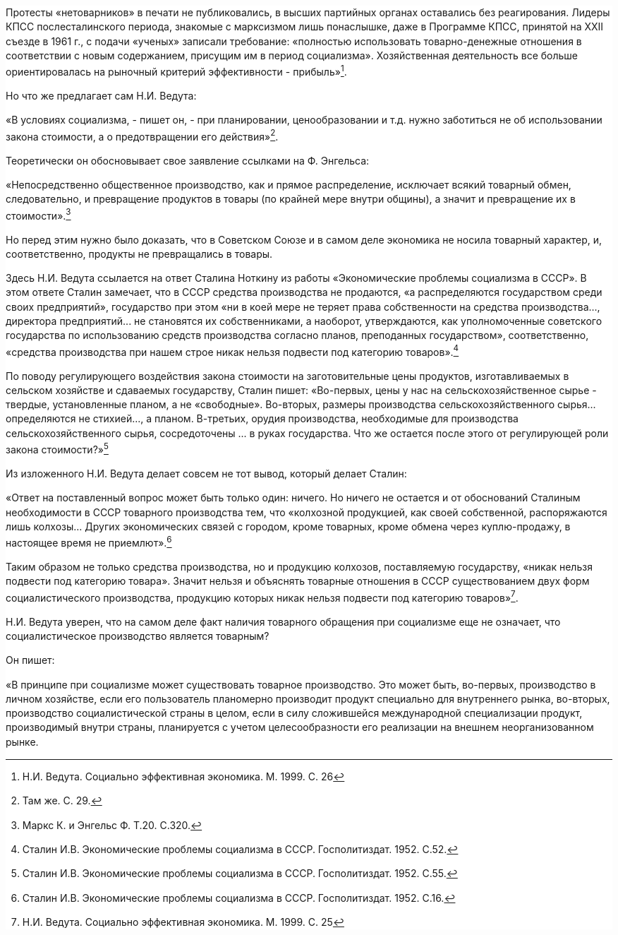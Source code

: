 Протесты «нетоварников» в печати не публиковались, в высших партийных органах оставались без реагирования. Лидеры КПСС послесталинского периода, знакомые с марксизмом лишь понаслышке, даже в Программе КПСС, принятой на XXII съезде в 1961 г., с подачи «ученых» записали требование: «полностью использовать товарно-денежные отношения в соответствии с новым содержанием, присущим им в период социализма». Хозяйственная деятельность все больше ориентировалась на рыночный критерий эффективности - прибыль»[^10].

Но что же предлагает сам Н.И. Ведута:

«В условиях социализма, - пишет он, - при планировании, ценообразовании и т.д. нужно заботиться не об использовании закона стоимости, а о предотвращении его действия»[^11].

Теоретически он обосновывает свое заявление ссылками на Ф. Энгельса:

«Непосредственно общественное производство, как и прямое распределение, исключает всякий товарный обмен, следовательно, и превращение продуктов в товары (по крайней мере внутри общины), а значит и превращение их в стоимости».[^12]

Но перед этим нужно было доказать, что в Советском Союзе и в самом деле экономика не носила товарный характер, и, соответственно, продукты не превращались в товары.

Здесь Н.И. Ведута ссылается на ответ Сталина Ноткину из работы «Экономические проблемы социализма в СССР». В этом ответе Сталин замечает, что в СССР средства производства не продаются, «а распределяются государством среди своих предприятий», государство при этом «ни в коей мере не теряет права собственности на средства производства..., директора предприятий... не становятся их собственниками, а наоборот, утверждаются, как уполномоченные советского государства по использованию средств производства согласно планов, преподанных государством», соответственно, «средства производства при нашем строе никак нельзя подвести под категорию товаров».[^13]

По поводу регулирующего воздействия закона стоимости на заготовительные цены продуктов, изготавливаемых в сельском хозяйстве и сдаваемых государству, Сталин пишет: «Во-первых, цены у нас на сельскохозяйственное сырье - твердые, установленные планом, а не «свободные». Во-вторых, размеры производства сельскохозяйственного сырья... определяются не стихией..., а планом. В-третьих, орудия производства, необходимые для производства сельскохозяйственного сырья, сосредоточены ... в руках государства. Что же остается после этого от регулирующей роли закона стоимости?»[^14]

Из изложенного Н.И. Ведута делает совсем не тот вывод, который делает Сталин:

«Ответ на поставленный вопрос может быть только один: ничего. Но ничего не остается и от обоснований Сталиным необходимости в СССР товарного производства тем, что «колхозной продукцией, как своей собственной, распоряжаются лишь колхозы... Других экономических связей с городом, кроме товарных, кроме обмена через куплю-продажу, в настоящее время не приемлют».[^15]

Таким образом не только средства производства, но и продукцию колхозов, поставляемую государству, «никак нельзя подвести под категорию товара». Значит нельзя и объяснять товарные отношения в СССР существованием двух форм социалистического производства, продукцию которых никак нельзя подвести под категорию товаров»[^16].

Н.И. Ведута уверен, что на самом деле факт наличия товарного обращения при социализме еще не означает, что социалистическое производство является товарным?

Он пишет:

«В принципе при социализме может существовать товарное производство. Это может быть, во-первых, производство в личном хозяйстве, если его пользователь планомерно производит продукт специально для внутреннего рынка, во-вторых, производство социалистической страны в целом, если в силу сложившейся международной специализации продукт, производимый внутри страны, планируется с учетом целесообразности его реализации на внешнем неорганизованном рынке.


[^1]: Там же. С. 19
[^2]: Там же.
[^3]: Там жн с. 16.
[^4]: Там же.
[^5]: Там же. С. 15
[^6]: Там же. С. 20
[^7]: Там же. С. 18.
[^8]: Там же. С. 33.
[^9]: Журнал «Коммунист». 1957. № 13. С.87.
[^10]: Н.И. Ведута. Социально эффективная экономика. М. 1999. С. 26
[^11]: Там же. С. 29.
[^12]: Маркс К. и Энгельс Ф. Т.20. С.320.
[^13]: Сталин И.В. Экономические проблемы социализма в СССР. Госполитиздат. 1952. С.52.
[^14]: Сталин И.В. Экономические проблемы социализма в СССР. Госполитиздат. 1952. С.55.
[^15]: Сталин И.В. Экономические проблемы социализма в СССР. Госполитиздат. 1952. С.16.
[^16]: Н.И. Ведута. Социально эффективная экономика. М. 1999. С. 25
[^17]: Н.И. Ведута. Социально эффективная экономика. М. 1999. С. 25-26.
[^18]: Маркс К. и Энгельс Ф. Т.20. С.314.
[^19]: Н.И. Ведута. Социально эффективная экономика. М. 1999. С. 30.
[^20]: В.И. Ленин. Государство и революция. В.И. Ленин ПСС. Т. 33. С. 95.
[^21]: Там же. с. 99.
[^22]: Н.И. Ведута. Социально эффективная экономика. М. 1999. С. 31.
[^23]: Маркс К. и Энгельс Ф. Т.20. С.321.
[^24]: Н.И. Ведута. Социально эффективная экономика. М. 1999. С. 51.
[^25]: Там же. С. 50.
[^26]: Там же. С. 34.
[^27]: К. Маркс. Критика Готской программы. Маркс К. Энгельс Ф. Собр. соч. 2-е изд. т. 19. с. 13
[^28]: Н.И. Ведута. Социально эффективная экономика. М. 1999. С. 34.
[^29]: Роза Люксембург. Накопление капитала. м. 1934. с. 5.
[^30]: Н.И. Ведута. Социально эффективная экономика. М. 1999. С. 34.
[^31]: Там же. С. 35.
[^32]: Там же. С. 43.
[^33]: Там же.
[^34]: Там же. С. 44.
[^35]: Там же. С. 81.
[^36]: А.Ю. Самарский. Принцип экономико-математической модели межотраслевых производственных связей в контексте управленческих идей В.М. Глушкова. / Досвід та перспективи застосування загальнодержавних автоматизованих систем управління в соціально-економічній сфері. Матеріали Круглого стол-семінару до 90-річчя з дня народження академіка В.М. Глушкова. К. 2012. с. 77.
[^37]: Там же.
[^38]: Н.И. Ведута. Социально эффективная экономика. М. 1999. С. 14.
[^39]: Н.И. Ведута. Социально эффективная экономика. М. 1999. С. 69.